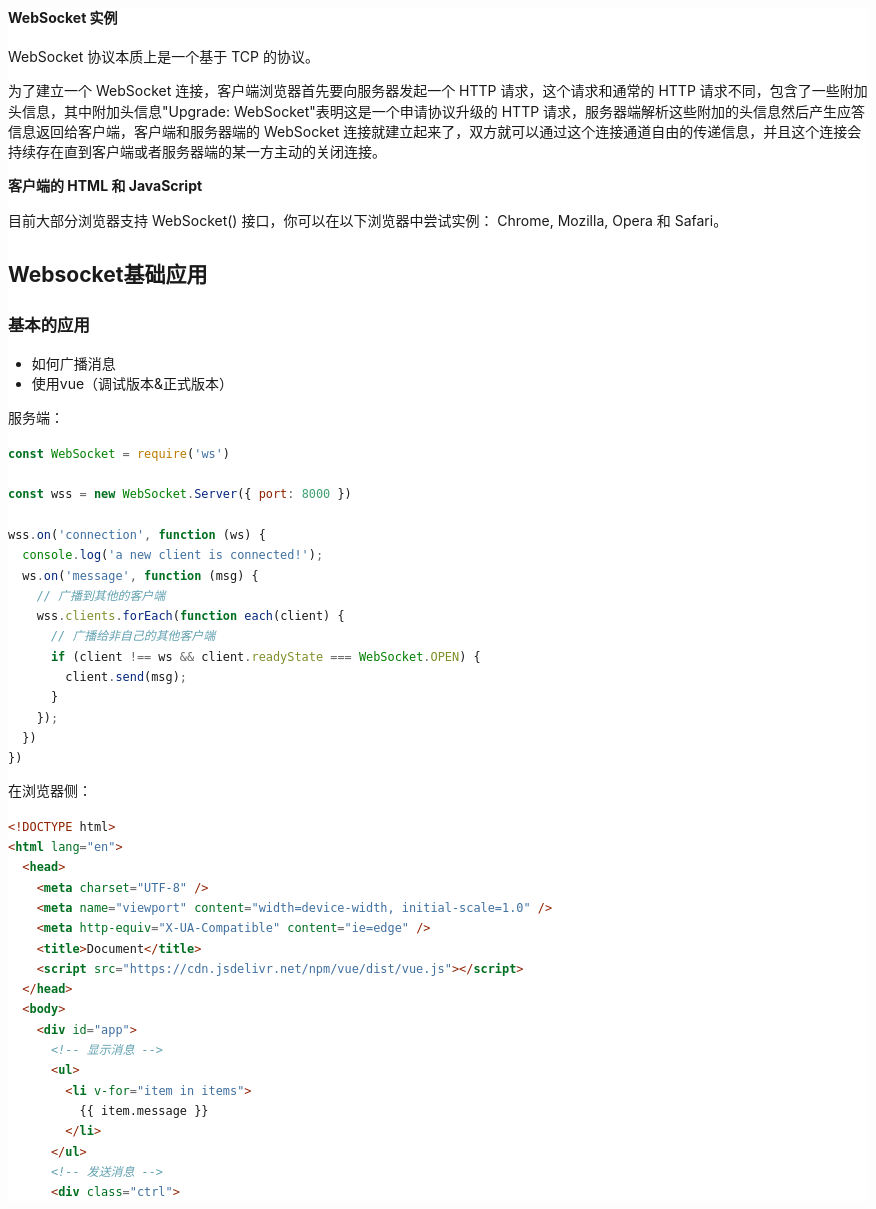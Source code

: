 
#### WebSocket 实例

WebSocket 协议本质上是一个基于 TCP 的协议。

为了建立一个 WebSocket 连接，客户端浏览器首先要向服务器发起一个 HTTP 请求，这个请求和通常的 HTTP 请求不同，包含了一些附加头信息，其中附加头信息"Upgrade: WebSocket"表明这是一个申请协议升级的 HTTP 请求，服务器端解析这些附加的头信息然后产生应答信息返回给客户端，客户端和服务器端的 WebSocket 连接就建立起来了，双方就可以通过这个连接通道自由的传递信息，并且这个连接会持续存在直到客户端或者服务器端的某一方主动的关闭连接。

**客户端的 HTML 和 JavaScript**

目前大部分浏览器支持 WebSocket() 接口，你可以在以下浏览器中尝试实例： Chrome, Mozilla, Opera 和 Safari。





## Websocket基础应用

### 基本的应用

- 如何广播消息
- 使用vue（调试版本&正式版本）



服务端：

```js
const WebSocket = require('ws')

const wss = new WebSocket.Server({ port: 8000 })

wss.on('connection', function (ws) {
  console.log('a new client is connected!');
  ws.on('message', function (msg) {
    // 广播到其他的客户端
    wss.clients.forEach(function each(client) {
      // 广播给非自己的其他客户端
      if (client !== ws && client.readyState === WebSocket.OPEN) {
        client.send(msg);
      }
    });
  })
})
```



在浏览器侧：

```html
<!DOCTYPE html>
<html lang="en">
  <head>
    <meta charset="UTF-8" />
    <meta name="viewport" content="width=device-width, initial-scale=1.0" />
    <meta http-equiv="X-UA-Compatible" content="ie=edge" />
    <title>Document</title>
    <script src="https://cdn.jsdelivr.net/npm/vue/dist/vue.js"></script>
  </head>
  <body>
    <div id="app">
      <!-- 显示消息 -->
      <ul>
        <li v-for="item in items">
          {{ item.message }}
        </li>
      </ul>
      <!-- 发送消息 -->
      <div class="ctrl">
```